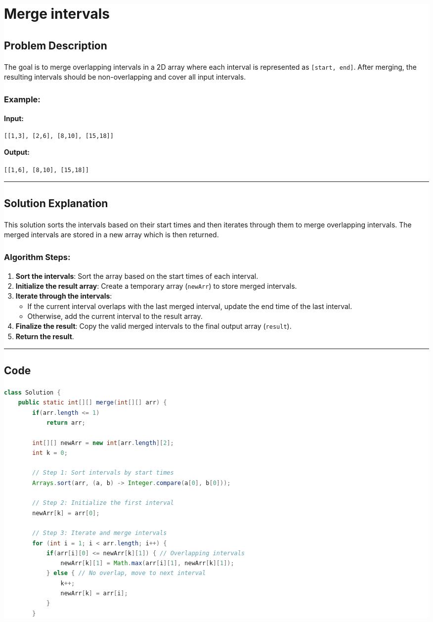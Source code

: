 # Merge intervals

## **Problem Description**
The goal is to merge overlapping intervals in a 2D array where each interval is represented as `[start, end]`. After merging, the resulting intervals should be non-overlapping and cover all input intervals.

### Example:
**Input:**
```text
[[1,3], [2,6], [8,10], [15,18]]
```

**Output:**
```text
[[1,6], [8,10], [15,18]]
```

---

## **Solution Explanation**
This solution sorts the intervals based on their start times and then iterates through them to merge overlapping intervals. The merged intervals are stored in a new array which is then returned.

### Algorithm Steps:
1. **Sort the intervals**: Sort the array based on the start times of each interval.
2. **Initialize the result array**: Create a temporary array (`newArr`) to store merged intervals.
3. **Iterate through the intervals**:
   - If the current interval overlaps with the last merged interval, update the end time of the last interval.
   - Otherwise, add the current interval to the result array.
4. **Finalize the result**: Copy the valid merged intervals to the final output array (`result`).
5. **Return the result**.

---

## **Code**
```java
class Solution {
    public static int[][] merge(int[][] arr) {
        if(arr.length <= 1)
            return arr;

        int[][] newArr = new int[arr.length][2];
        int k = 0;

        // Step 1: Sort intervals by start times
        Arrays.sort(arr, (a, b) -> Integer.compare(a[0], b[0]));

        // Step 2: Initialize the first interval
        newArr[k] = arr[0];

        // Step 3: Iterate and merge intervals
        for (int i = 1; i < arr.length; i++) {
            if(arr[i][0] <= newArr[k][1]) { // Overlapping intervals
                newArr[k][1] = Math.max(arr[i][1], newArr[k][1]);
            } else { // No overlap, move to next interval
                k++;
                newArr[k] = arr[i];
            }
        }
```
